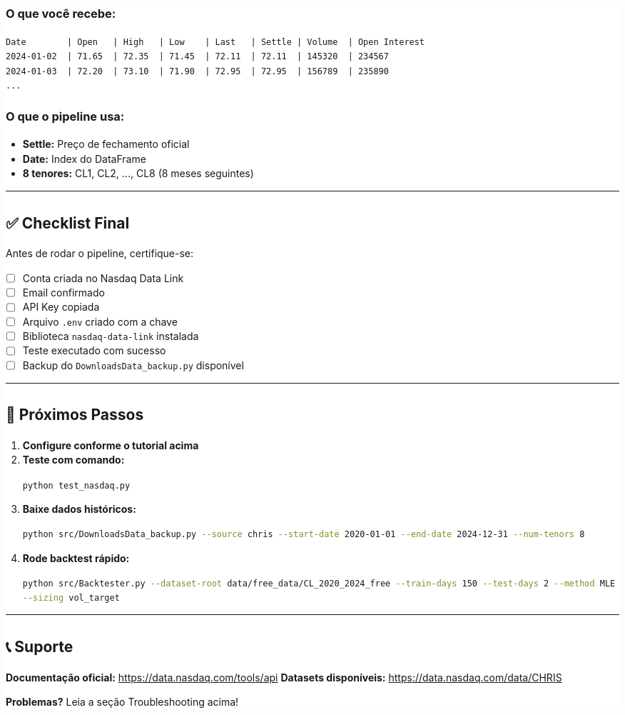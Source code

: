 ### O que você recebe:
```
Date        | Open   | High   | Low    | Last   | Settle | Volume  | Open Interest
2024-01-02  | 71.65  | 72.35  | 71.45  | 72.11  | 72.11  | 145320  | 234567
2024-01-03  | 72.20  | 73.10  | 71.90  | 72.95  | 72.95  | 156789  | 235890
...
```

### O que o pipeline usa:
- **Settle:** Preço de fechamento oficial
- **Date:** Index do DataFrame
- **8 tenores:** CL1, CL2, ..., CL8 (8 meses seguintes)

---

## ✅ Checklist Final

Antes de rodar o pipeline, certifique-se:

- [ ] Conta criada no Nasdaq Data Link
- [ ] Email confirmado
- [ ] API Key copiada
- [ ] Arquivo `.env` criado com a chave
- [ ] Biblioteca `nasdaq-data-link` instalada
- [ ] Teste executado com sucesso
- [ ] Backup do `DownloadsData_backup.py` disponível

---

## 🚀 Próximos Passos

1. **Configure conforme o tutorial acima**
2. **Teste com comando:**
   ```bash
   python test_nasdaq.py
   ```
3. **Baixe dados históricos:**
   ```bash
   python src/DownloadsData_backup.py --source chris --start-date 2020-01-01 --end-date 2024-12-31 --num-tenors 8
   ```
4. **Rode backtest rápido:**
   ```bash
   python src/Backtester.py --dataset-root data/free_data/CL_2020_2024_free --train-days 150 --test-days 2 --method MLE --sizing vol_target
   ```

---

## 📞 Suporte

**Documentação oficial:** https://data.nasdaq.com/tools/api
**Datasets disponíveis:** https://data.nasdaq.com/data/CHRIS

**Problemas?** Leia a seção Troubleshooting acima!
